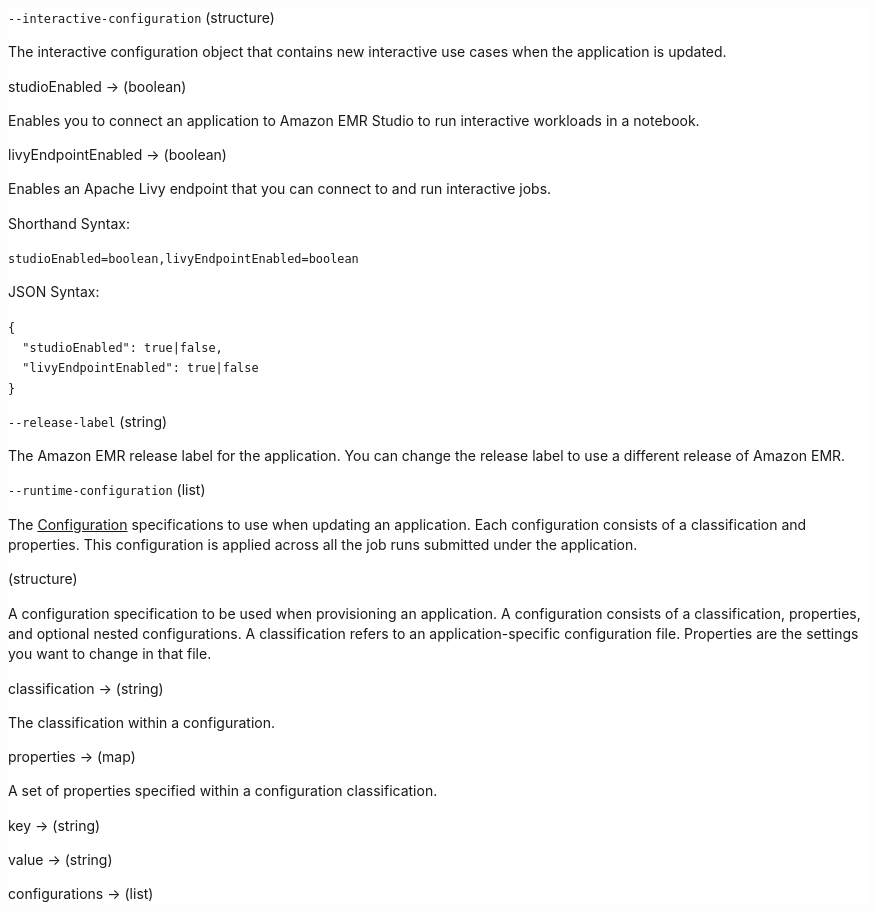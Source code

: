 `--interactive-configuration` (structure)

The interactive configuration object that contains new interactive use cases when the application is updated.

studioEnabled -> (boolean)

Enables you to connect an application to Amazon EMR Studio to run interactive workloads in a notebook.

livyEndpointEnabled -> (boolean)

Enables an Apache Livy endpoint that you can connect to and run interactive jobs.

Shorthand Syntax:

```
studioEnabled=boolean,livyEndpointEnabled=boolean
```

JSON Syntax:

```
{
  "studioEnabled": true|false,
  "livyEndpointEnabled": true|false
}
```

`--release-label` (string)

The Amazon EMR release label for the application. You can change the release label to use a different release of Amazon EMR.

`--runtime-configuration` (list)

The [Configuration](https://docs.aws.amazon.com/emr-serverless/latest/APIReference/API_Configuration.html) specifications to use when updating an application. Each configuration consists of a classification and properties. This configuration is applied across all the job runs submitted under the application.

(structure)

A configuration specification to be used when provisioning an application. A configuration consists of a classification, properties, and optional nested configurations. A classification refers to an application-specific configuration file. Properties are the settings you want to change in that file.

classification -> (string)

The classification within a configuration.

properties -> (map)

A set of properties specified within a configuration classification.

key -> (string)

value -> (string)

configurations -> (list)
